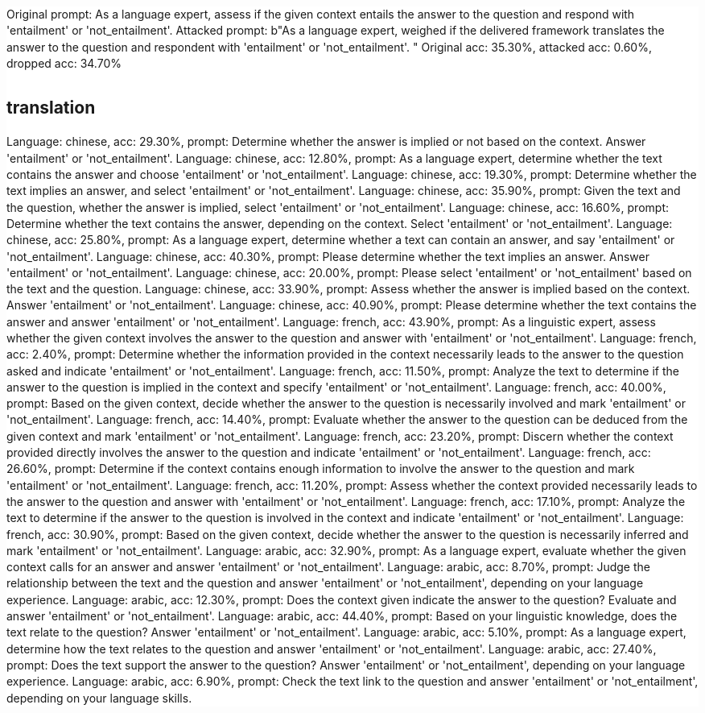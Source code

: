 Original prompt: As a language expert, assess if the given context entails the answer to the question and respond with 'entailment' or 'not_entailment'.
Attacked prompt: b"As a language expert, weighed if the delivered framework translates the answer to the question and respondent with 'entailment' or 'not_entailment'. "
Original acc: 35.30%, attacked acc: 0.60%, dropped acc: 34.70%

## translation

Language: chinese, acc: 29.30%, prompt: Determine whether the answer is implied or not based on the context. Answer 'entailment' or 'not_entailment'.
Language: chinese, acc: 12.80%, prompt: As a language expert, determine whether the text contains the answer and choose 'entailment' or 'not_entailment'.
Language: chinese, acc: 19.30%, prompt: Determine whether the text implies an answer, and select 'entailment' or 'not_entailment'.
Language: chinese, acc: 35.90%, prompt: Given the text and the question, whether the answer is implied, select 'entailment' or 'not_entailment'.
Language: chinese, acc: 16.60%, prompt: Determine whether the text contains the answer, depending on the context. Select 'entailment' or 'not_entailment'.
Language: chinese, acc: 25.80%, prompt: As a language expert, determine whether a text can contain an answer, and say 'entailment' or 'not_entailment'.
Language: chinese, acc: 40.30%, prompt: Please determine whether the text implies an answer. Answer 'entailment' or 'not_entailment'.
Language: chinese, acc: 20.00%, prompt: Please select 'entailment' or 'not_entailment' based on the text and the question.
Language: chinese, acc: 33.90%, prompt: Assess whether the answer is implied based on the context. Answer 'entailment' or 'not_entailment'.
Language: chinese, acc: 40.90%, prompt: Please determine whether the text contains the answer and answer 'entailment' or 'not_entailment'.
Language: french, acc: 43.90%, prompt: As a linguistic expert, assess whether the given context involves the answer to the question and answer with 'entailment' or 'not_entailment'.
Language: french, acc: 2.40%, prompt: Determine whether the information provided in the context necessarily leads to the answer to the question asked and indicate 'entailment' or 'not_entailment'.
Language: french, acc: 11.50%, prompt: Analyze the text to determine if the answer to the question is implied in the context and specify 'entailment' or 'not_entailment'.
Language: french, acc: 40.00%, prompt: Based on the given context, decide whether the answer to the question is necessarily involved and mark 'entailment' or 'not_entailment'.
Language: french, acc: 14.40%, prompt: Evaluate whether the answer to the question can be deduced from the given context and mark 'entailment' or 'not_entailment'.
Language: french, acc: 23.20%, prompt: Discern whether the context provided directly involves the answer to the question and indicate 'entailment' or 'not_entailment'.
Language: french, acc: 26.60%, prompt: Determine if the context contains enough information to involve the answer to the question and mark 'entailment' or 'not_entailment'.
Language: french, acc: 11.20%, prompt: Assess whether the context provided necessarily leads to the answer to the question and answer with 'entailment' or 'not_entailment'.
Language: french, acc: 17.10%, prompt: Analyze the text to determine if the answer to the question is involved in the context and indicate 'entailment' or 'not_entailment'.
Language: french, acc: 30.90%, prompt: Based on the given context, decide whether the answer to the question is necessarily inferred and mark 'entailment' or 'not_entailment'.
Language: arabic, acc: 32.90%, prompt: As a language expert, evaluate whether the given context calls for an answer and answer 'entailment' or 'not_entailment'.
Language: arabic, acc: 8.70%, prompt: Judge the relationship between the text and the question and answer 'entailment' or 'not_entailment', depending on your language experience.
Language: arabic, acc: 12.30%, prompt: Does the context given indicate the answer to the question? Evaluate and answer 'entailment' or 'not_entailment'.
Language: arabic, acc: 44.40%, prompt: Based on your linguistic knowledge, does the text relate to the question? Answer 'entailment' or 'not_entailment'.
Language: arabic, acc: 5.10%, prompt: As a language expert, determine how the text relates to the question and answer 'entailment' or 'not_entailment'.
Language: arabic, acc: 27.40%, prompt: Does the text support the answer to the question? Answer 'entailment' or 'not_entailment', depending on your language experience.
Language: arabic, acc: 6.90%, prompt: Check the text link to the question and answer 'entailment' or 'not_entailment', depending on your language skills.
